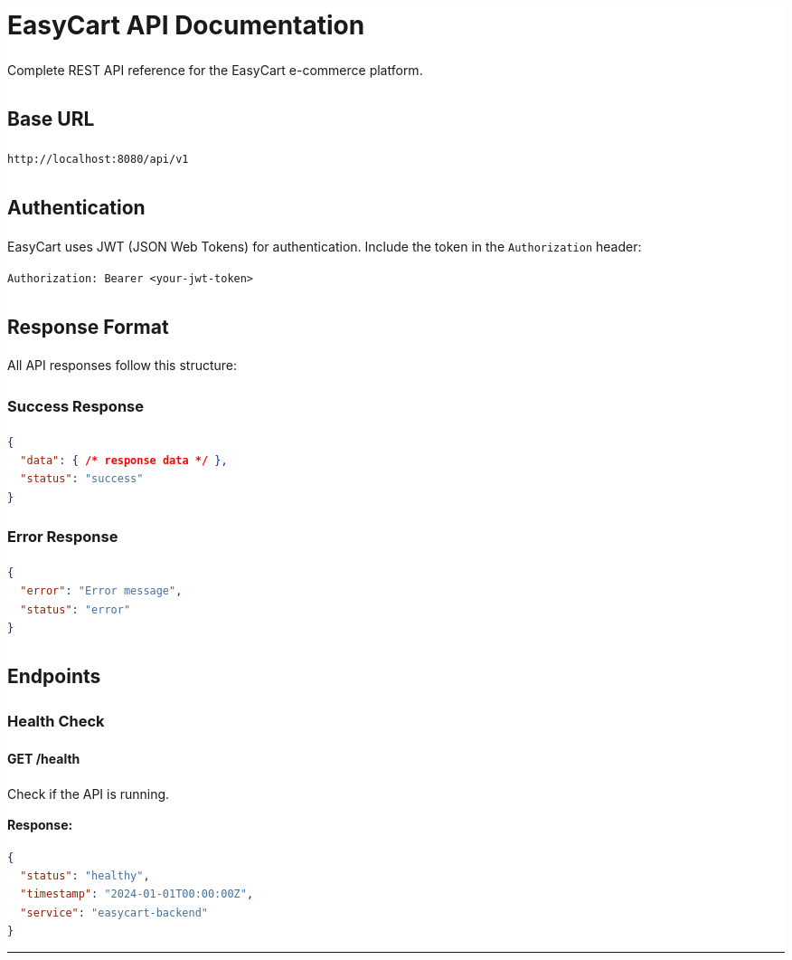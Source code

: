 # EasyCart API Documentation

Complete REST API reference for the EasyCart e-commerce platform.

## Base URL

```
http://localhost:8080/api/v1
```

## Authentication

EasyCart uses JWT (JSON Web Tokens) for authentication. Include the token in the `Authorization` header:

```
Authorization: Bearer <your-jwt-token>
```

## Response Format

All API responses follow this structure:

### Success Response
```json
{
  "data": { /* response data */ },
  "status": "success"
}
```

### Error Response
```json
{
  "error": "Error message",
  "status": "error"
}
```

## Endpoints

### Health Check

#### GET /health
Check if the API is running.

**Response:**
```json
{
  "status": "healthy",
  "timestamp": "2024-01-01T00:00:00Z",
  "service": "easycart-backend"
}
```

---